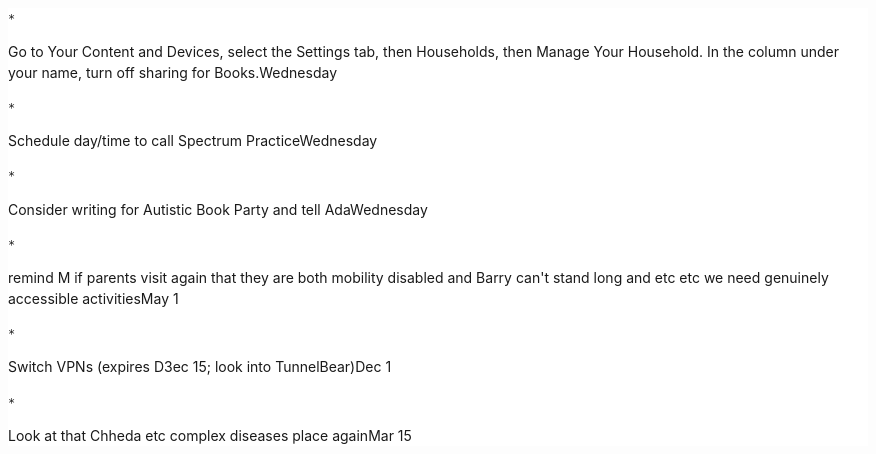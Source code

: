 





	* 


Go to Your Content and Devices, select the Settings tab, then Households, then Manage Your Household. In the column under your name, turn off sharing for Books.Wednesday









	* 


Schedule day/time to call Spectrum PracticeWednesday









	* 


Consider writing for Autistic Book Party and tell AdaWednesday









	* 


remind M if parents visit again that they are both mobility disabled and Barry can't stand long and etc etc we need genuinely accessible activitiesMay 1









	* 


Switch VPNs (expires D3ec 15; look into TunnelBear)Dec 1









	* 


Look at that Chheda etc complex diseases place againMar 15



